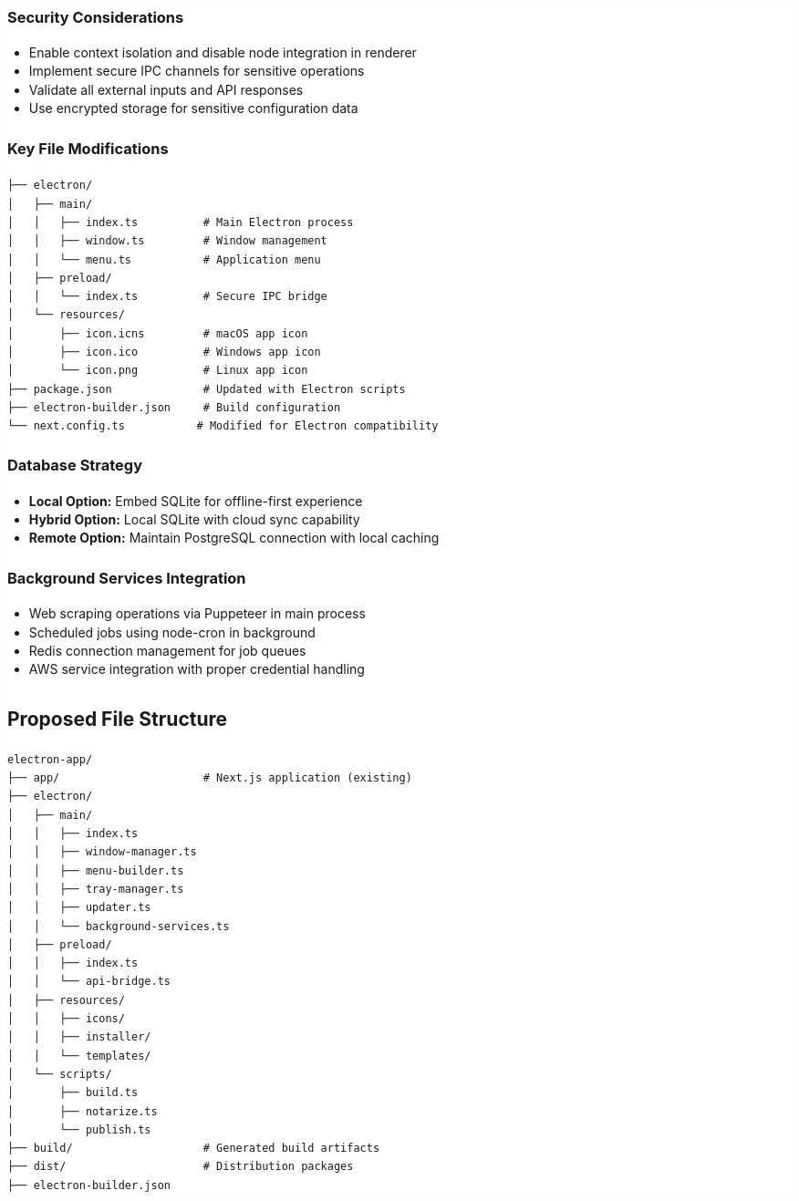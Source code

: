 ### Security Considerations
- Enable context isolation and disable node integration in renderer
- Implement secure IPC channels for sensitive operations
- Validate all external inputs and API responses
- Use encrypted storage for sensitive configuration data

### Key File Modifications
```
├── electron/
│   ├── main/
│   │   ├── index.ts          # Main Electron process
│   │   ├── window.ts         # Window management
│   │   └── menu.ts           # Application menu
│   ├── preload/
│   │   └── index.ts          # Secure IPC bridge
│   └── resources/
│       ├── icon.icns         # macOS app icon
│       ├── icon.ico          # Windows app icon
│       └── icon.png          # Linux app icon
├── package.json              # Updated with Electron scripts
├── electron-builder.json     # Build configuration
└── next.config.ts           # Modified for Electron compatibility
```

### Database Strategy
- **Local Option:** Embed SQLite for offline-first experience
- **Hybrid Option:** Local SQLite with cloud sync capability
- **Remote Option:** Maintain PostgreSQL connection with local caching

### Background Services Integration
- Web scraping operations via Puppeteer in main process
- Scheduled jobs using node-cron in background
- Redis connection management for job queues
- AWS service integration with proper credential handling

## Proposed File Structure

```
electron-app/
├── app/                      # Next.js application (existing)
├── electron/
│   ├── main/
│   │   ├── index.ts
│   │   ├── window-manager.ts
│   │   ├── menu-builder.ts
│   │   ├── tray-manager.ts
│   │   ├── updater.ts
│   │   └── background-services.ts
│   ├── preload/
│   │   ├── index.ts
│   │   └── api-bridge.ts
│   ├── resources/
│   │   ├── icons/
│   │   ├── installer/
│   │   └── templates/
│   └── scripts/
│       ├── build.ts
│       ├── notarize.ts
│       └── publish.ts
├── build/                    # Generated build artifacts
├── dist/                     # Distribution packages
├── electron-builder.json
```